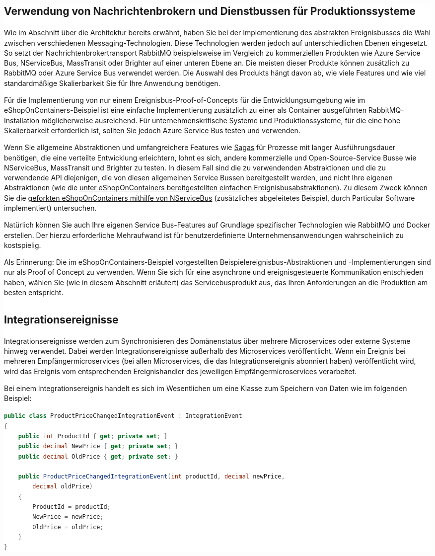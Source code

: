 ## <a name="using-message-brokers-and-services-buses-for-production-systems"></a>Verwendung von Nachrichtenbrokern und Dienstbussen für Produktionssysteme

Wie im Abschnitt über die Architektur bereits erwähnt, haben Sie bei der Implementierung des abstrakten Ereignisbusses die Wahl zwischen verschiedenen Messaging-Technologien. Diese Technologien werden jedoch auf unterschiedlichen Ebenen eingesetzt. So setzt der Nachrichtenbrokertransport RabbitMQ beispielsweise im Vergleich zu kommerziellen Produkten wie Azure Service Bus, NServiceBus, MassTransit oder Brighter auf einer unteren Ebene an. Die meisten dieser Produkte können zusätzlich zu RabbitMQ oder Azure Service Bus verwendet werden. Die Auswahl des Produkts hängt davon ab, wie viele Features und wie viel standardmäßige Skalierbarkeit Sie für Ihre Anwendung benötigen.

Für die Implementierung von nur einem Ereignisbus-Proof-of-Concepts für die Entwicklungsumgebung wie im eShopOnContainers-Beispiel ist eine einfache Implementierung zusätzlich zu einer als Container ausgeführten RabbitMQ-Installation möglicherweise ausreichend. Für unternehmenskritische Systeme und Produktionssysteme, für die eine hohe Skalierbarkeit erforderlich ist, sollten Sie jedoch Azure Service Bus testen und verwenden.

Wenn Sie allgemeine Abstraktionen und umfangreichere Features wie [Sagas](https://docs.particular.net/nservicebus/sagas/) für Prozesse mit langer Ausführungsdauer benötigen, die eine verteilte Entwicklung erleichtern, lohnt es sich, andere kommerzielle und Open-Source-Service Busse wie NServiceBus, MassTransit und Brighter zu testen. In diesem Fall sind die zu verwendenden Abstraktionen und die zu verwendende API diejenigen, die von diesen allgemeinen Service Bussen bereitgestellt werden, und nicht Ihre eigenen Abstraktionen (wie die [unter eShopOnContainers bereitgestellten einfachen Ereignisbusabstraktionen](https://github.com/dotnet-architecture/eShopOnContainers/blob/dev/src/BuildingBlocks/EventBus/EventBus/Abstractions/IEventBus.cs)). Zu diesem Zweck können Sie die [geforkten eShopOnContainers mithilfe von NServiceBus](https://go.particular.net/eShopOnContainers) (zusätzliches abgeleitetes Beispiel, durch Particular Software implementiert) untersuchen.

Natürlich können Sie auch Ihre eigenen Service Bus-Features auf Grundlage spezifischer Technologien wie RabbitMQ und Docker erstellen. Der hierzu erforderliche Mehraufwand ist für benutzerdefinierte Unternehmensanwendungen wahrscheinlich zu kostspielig.

Als Erinnerung: Die im eShopOnContainers-Beispiel vorgestellten Beispielereignisbus-Abstraktionen und -Implementierungen sind nur als Proof of Concept zu verwenden. Wenn Sie sich für eine asynchrone und ereignisgesteuerte Kommunikation entschieden haben, wählen Sie (wie in diesem Abschnitt erläutert) das Servicebusprodukt aus, das Ihren Anforderungen an die Produktion am besten entspricht.

## <a name="integration-events"></a>Integrationsereignisse

Integrationsereignisse werden zum Synchronisieren des Domänenstatus über mehrere Microservices oder externe Systeme hinweg verwendet. Dabei werden Integrationsereignisse außerhalb des Microservices veröffentlicht. Wenn ein Ereignis bei mehreren Empfängermicroservices (bei allen Microservices, die das Integrationsereignis abonniert haben) veröffentlicht wird, wird das Ereignis vom entsprechenden Ereignishandler des jeweiligen Empfängermicroservices verarbeitet.

Bei einem Integrationsereignis handelt es sich im Wesentlichen um eine Klasse zum Speichern von Daten wie im folgenden Beispiel:

```csharp
public class ProductPriceChangedIntegrationEvent : IntegrationEvent
{
    public int ProductId { get; private set; }
    public decimal NewPrice { get; private set; }
    public decimal OldPrice { get; private set; }

    public ProductPriceChangedIntegrationEvent(int productId, decimal newPrice,
        decimal oldPrice)
    {
        ProductId = productId;
        NewPrice = newPrice;
        OldPrice = oldPrice;
    }
}
```
